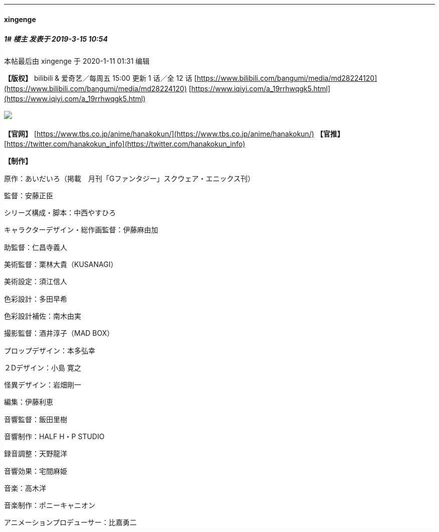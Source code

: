 ﻿
*****

####  xingenge  
##### 1#       楼主       发表于 2019-3-15 10:54

 本帖最后由 xingenge 于 2020-1-11 01:31 编辑 

<strong>【版权】</strong> bilibili &amp; 爱奇艺／每周五 15:00 更新 1 话／全 12 话
[https://www.bilibili.com/bangumi/media/md28224120](https://www.bilibili.com/bangumi/media/md28224120)
[https://www.iqiyi.com/a_19rrhwqgk5.html](https://www.iqiyi.com/a_19rrhwqgk5.html)

<img src="http://wx4.sinaimg.cn/large/0068TvVBgy1g8rlwiaxxgj30u016fdsm.jpg" referrerpolicy="no-referrer">

<strong>【官网】</strong> [https://www.tbs.co.jp/anime/hanakokun/](https://www.tbs.co.jp/anime/hanakokun/)
<strong>【官推】</strong> [https://twitter.com/hanakokun_info](https://twitter.com/hanakokun_info)

<strong>【制作】</strong>

原作：あいだいろ（掲載　月刊「Gファンタジー」スクウェア・エニックス刊）

監督：安藤正臣　

シリーズ構成・脚本：中西やすひろ

キャラクターデザイン・総作画監督：伊藤麻由加　

助監督：仁昌寺義人　

美術監督：栗林大貴（KUSANAGI）　

美術設定：須江信人

色彩設計：多田早希　

色彩設計補佐：南木由実　

撮影監督：酒井淳子（MAD BOX）　

プロップデザイン：本多弘幸    

２Dデザイン：小島 寛之　

怪異デザイン：岩畑剛一　　　

編集：伊藤利恵　

音響監督：飯田里樹　

音響制作：HALF H・P STUDIO

録音調整：天野龍洋　

音響効果：宅間麻姫　

音楽：高木洋　

音楽制作：ポニーキャニオン

アニメーションプロデューサー：比嘉勇二　
